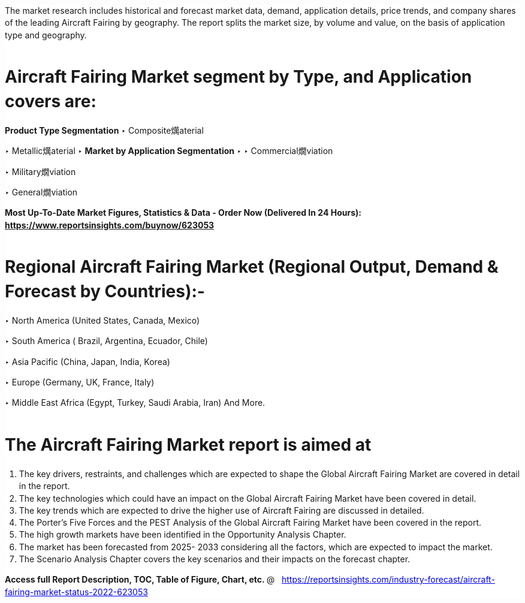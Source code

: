 The market research includes historical and forecast market data, demand, application details, price trends, and company shares of the leading Aircraft Fairing by geography. The report splits the market size, by volume and value, on the basis of application type and geography.

# <strong>Aircraft Fairing Market segment by Type, and Application covers are:</strong>

<strong>Product Type Segmentation</strong>
‣
Composite燤aterial

‣ Metallic燤aterial
‣ 
<strong>Market by Application Segmentation</strong>
‣
‣  Commercial燗viation

‣ Military燗viation

‣ General燗viation

<strong>Most Up-To-Date Market Figures, Statistics & Data - Order Now (Delivered In 24 Hours): <a href=https://www.reportsinsights.com/buynow/623053>https://www.reportsinsights.com/buynow/623053</a></strong>

# <strong>Regional Aircraft Fairing Market (Regional Output, Demand &amp; Forecast by Countries):-</strong>

‣ North America (United States, Canada, Mexico)

‣ South America ( Brazil, Argentina, Ecuador, Chile)

‣ Asia Pacific (China, Japan, India, Korea)

‣ Europe (Germany, UK, France, Italy)

‣ Middle East Africa (Egypt, Turkey, Saudi Arabia, Iran) And More.

# <strong>The Aircraft Fairing Market report is aimed at</strong>
<ol>
  <li>The key drivers, restraints, and challenges which are expected to shape the Global Aircraft Fairing Market are covered in detail in the report.</li>
  <li>The key technologies which could have an impact on the Global Aircraft Fairing Market have been covered in detail.</li>
  <li>The key trends which are expected to drive the higher use of Aircraft Fairing are discussed in detailed.</li>
  <li>The Porter’s Five Forces and the PEST Analysis of the Global Aircraft Fairing Market have been covered in the report.</li>
  <li>The high growth markets have been identified in the Opportunity Analysis Chapter.</li>
  <li>The market has been forecasted from 2025- 2033 considering all the factors, which are expected to impact the market.</li>
  <li>The Scenario Analysis Chapter covers the key scenarios and their impacts on the forecast chapter.</li>
</ol>
<strong>Access full Report Description, TOC, Table of Figure, Chart, etc. </strong>@   <a href=https://reportsinsights.com/industry-forecast/aircraft-fairing-market-status-2022-623053 style=color:#0000ff;>https://reportsinsights.com/industry-forecast/aircraft-fairing-market-status-2022-623053</a>
